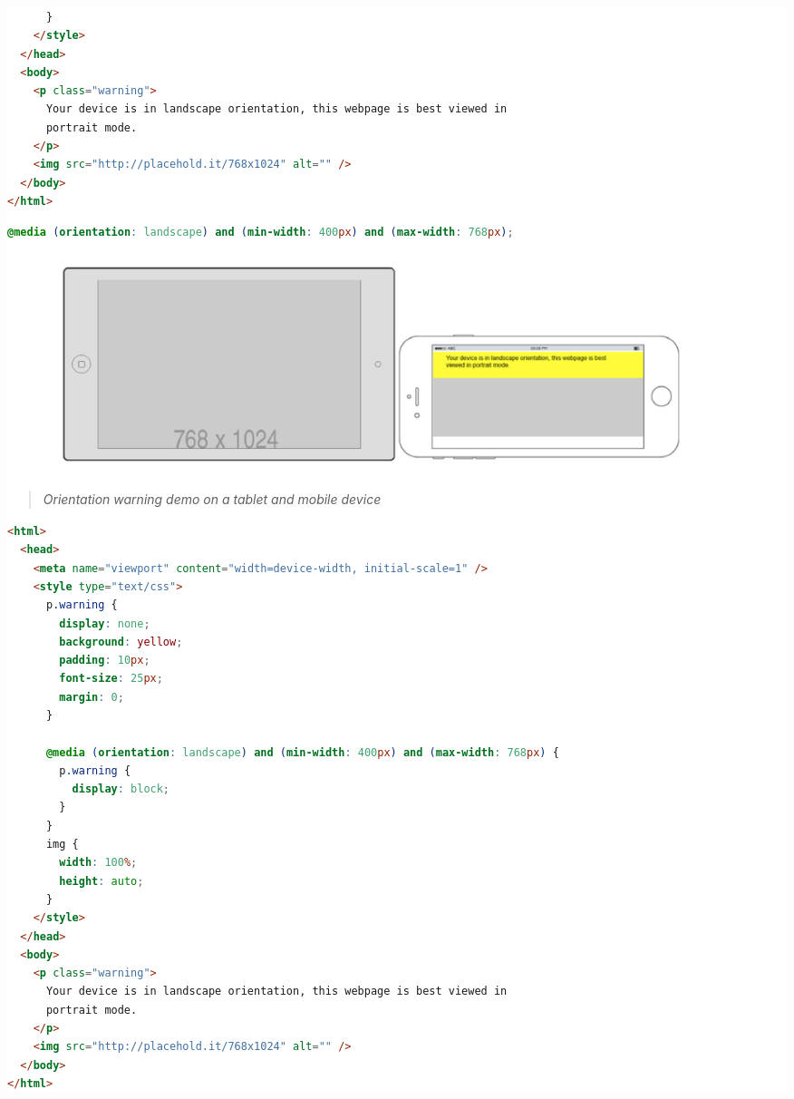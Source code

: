   ```html
        }
      </style>
    </head>
    <body>
      <p class="warning">
        Your device is in landscape orientation, this webpage is best viewed in
        portrait mode.
      </p>
      <img src="http://placehold.it/768x1024" alt="" />
    </body>
  </html>
  ```

  ```css
  @media (orientation: landscape) and (min-width: 400px) and (max-width: 768px);
  ```

  ![Getting Started](chapter6-responsive-web-design-and-media-queries/images/img6.png)

  > _Orientation warning demo on a tablet and mobile device_

  ```html
  <html>
    <head>
      <meta name="viewport" content="width=device-width, initial-scale=1" />
      <style type="text/css">
        p.warning {
          display: none;
          background: yellow;
          padding: 10px;
          font-size: 25px;
          margin: 0;
        }

        @media (orientation: landscape) and (min-width: 400px) and (max-width: 768px) {
          p.warning {
            display: block;
          }
        }
        img {
          width: 100%;
          height: auto;
        }
      </style>
    </head>
    <body>
      <p class="warning">
        Your device is in landscape orientation, this webpage is best viewed in
        portrait mode.
      </p>
      <img src="http://placehold.it/768x1024" alt="" />
    </body>
  </html>
  ```